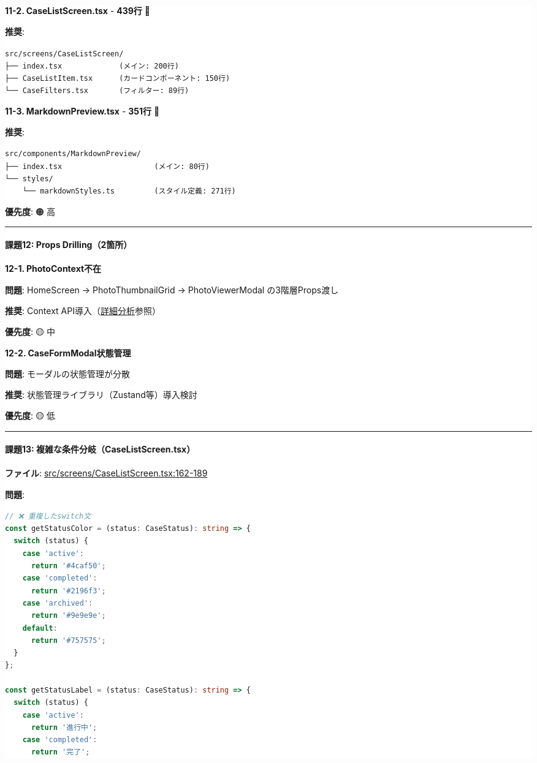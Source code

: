 **11-2. CaseListScreen.tsx** - **439行** 🔴

**推奨**:

```
src/screens/CaseListScreen/
├── index.tsx             (メイン: 200行)
├── CaseListItem.tsx      (カードコンポーネント: 150行)
└── CaseFilters.tsx       (フィルター: 89行)
```

**11-3. MarkdownPreview.tsx** - **351行** 🔴

**推奨**:

```
src/components/MarkdownPreview/
├── index.tsx                     (メイン: 80行)
└── styles/
    └── markdownStyles.ts         (スタイル定義: 271行)
```

**優先度**: 🟠 高

---

#### 課題12: Props Drilling（2箇所）

**12-1. PhotoContext不在**

**問題**: HomeScreen → PhotoThumbnailGrid → PhotoViewerModal の3階層Props渡し

**推奨**: Context API導入（[詳細分析](#41-homescreen-tsx-複数の重い計算が各レンダリング時に再実行)参照）

**優先度**: 🟡 中

**12-2. CaseFormModal状態管理**

**問題**: モーダルの状態管理が分散

**推奨**: 状態管理ライブラリ（Zustand等）導入検討

**優先度**: 🟡 低

---

#### 課題13: 複雑な条件分岐（CaseListScreen.tsx）

**ファイル**: [src/screens/CaseListScreen.tsx:162-189](../src/screens/CaseListScreen.tsx#L162-L189)

**問題**:

```typescript
// ❌ 重複したswitch文
const getStatusColor = (status: CaseStatus): string => {
  switch (status) {
    case 'active':
      return '#4caf50';
    case 'completed':
      return '#2196f3';
    case 'archived':
      return '#9e9e9e';
    default:
      return '#757575';
  }
};

const getStatusLabel = (status: CaseStatus): string => {
  switch (status) {
    case 'active':
      return '進行中';
    case 'completed':
      return '完了';
```